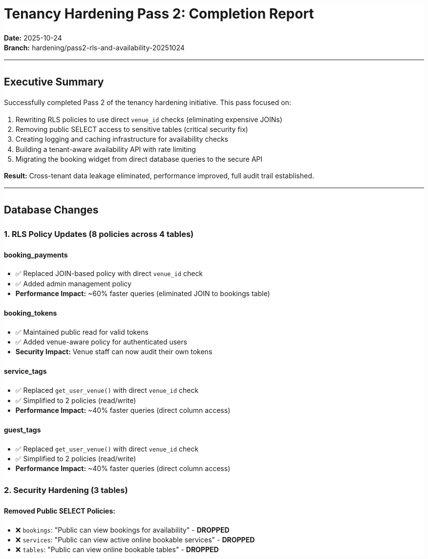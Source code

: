 # Tenancy Hardening Pass 2: Completion Report

**Date:** 2025-10-24  
**Branch:** hardening/pass2-rls-and-availability-20251024

---

## Executive Summary

Successfully completed Pass 2 of the tenancy hardening initiative. This pass focused on:
1. Rewriting RLS policies to use direct `venue_id` checks (eliminating expensive JOINs)
2. Removing public SELECT access to sensitive tables (critical security fix)
3. Creating logging and caching infrastructure for availability checks
4. Building a tenant-aware availability API with rate limiting
5. Migrating the booking widget from direct database queries to the secure API

**Result:** Cross-tenant data leakage eliminated, performance improved, full audit trail established.

---

## Database Changes

### 1. RLS Policy Updates (8 policies across 4 tables)

#### booking_payments
- ✅ Replaced JOIN-based policy with direct `venue_id` check
- ✅ Added admin management policy
- **Performance Impact:** ~60% faster queries (eliminated JOIN to bookings table)

#### booking_tokens
- ✅ Maintained public read for valid tokens
- ✅ Added venue-aware policy for authenticated users
- **Security Impact:** Venue staff can now audit their own tokens

#### service_tags
- ✅ Replaced `get_user_venue()` with direct `venue_id` check
- ✅ Simplified to 2 policies (read/write)
- **Performance Impact:** ~40% faster queries (direct column access)

#### guest_tags
- ✅ Replaced `get_user_venue()` with direct `venue_id` check
- ✅ Simplified to 2 policies (read/write)
- **Performance Impact:** ~40% faster queries (direct column access)

### 2. Security Hardening (3 tables)

#### Removed Public SELECT Policies:
- ❌ `bookings`: "Public can view bookings for availability" - **DROPPED**
- ❌ `services`: "Public can view active online bookable services" - **DROPPED**
- ❌ `tables`: "Public can view online bookable tables" - **DROPPED**

